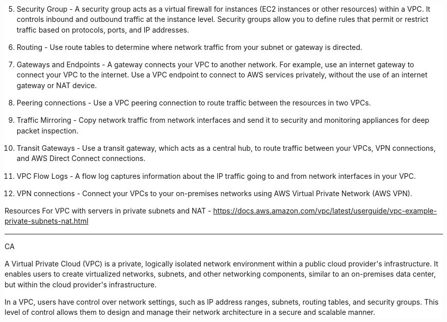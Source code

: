 

5) Security Group - A security group acts as a virtual firewall for instances (EC2 instances or other resources) within a VPC. It controls inbound and outbound traffic at the instance level. Security groups allow you to define rules that permit or restrict traffic based on protocols, ports, and IP addresses.  



6) Routing - Use route tables to determine where network traffic from your subnet or gateway is directed.



7) Gateways and Endpoints - A gateway connects your VPC to another network. For example, use an internet gateway to connect your VPC to the internet. Use a VPC endpoint to connect to AWS services privately, without the use of an internet gateway or NAT device.



8) Peering connections - Use a VPC peering connection to route traffic between the resources in two VPCs.



9) Traffic Mirroring - Copy network traffic from network interfaces and send it to security and monitoring appliances for deep packet inspection.



10) Transit Gateways - Use a transit gateway, which acts as a central hub, to route traffic between your VPCs, VPN connections, and AWS Direct Connect connections.



11) VPC Flow Logs - A flow log captures information about the IP traffic going to and from network interfaces in your VPC.



12) VPN connections - Connect your VPCs to your on-premises networks using AWS Virtual Private Network (AWS VPN).




Resources For VPC with servers in private subnets and NAT - https://docs.aws.amazon.com/vpc/latest/userguide/vpc-example-private-subnets-nat.html





--------------------------------------------------------------------------------------------------------------------------------------------------------------------------------------------------------------------

CA



A Virtual Private Cloud (VPC) is a private, logically isolated network environment within a public cloud provider's infrastructure. It enables users to create virtualized networks, subnets, and other networking components, similar to an on-premises data center, but within the cloud provider's infrastructure.

In a VPC, users have control over network settings, such as IP address ranges, subnets, routing tables, and security groups. This level of control allows them to design and manage their network architecture in a secure and scalable manner.
